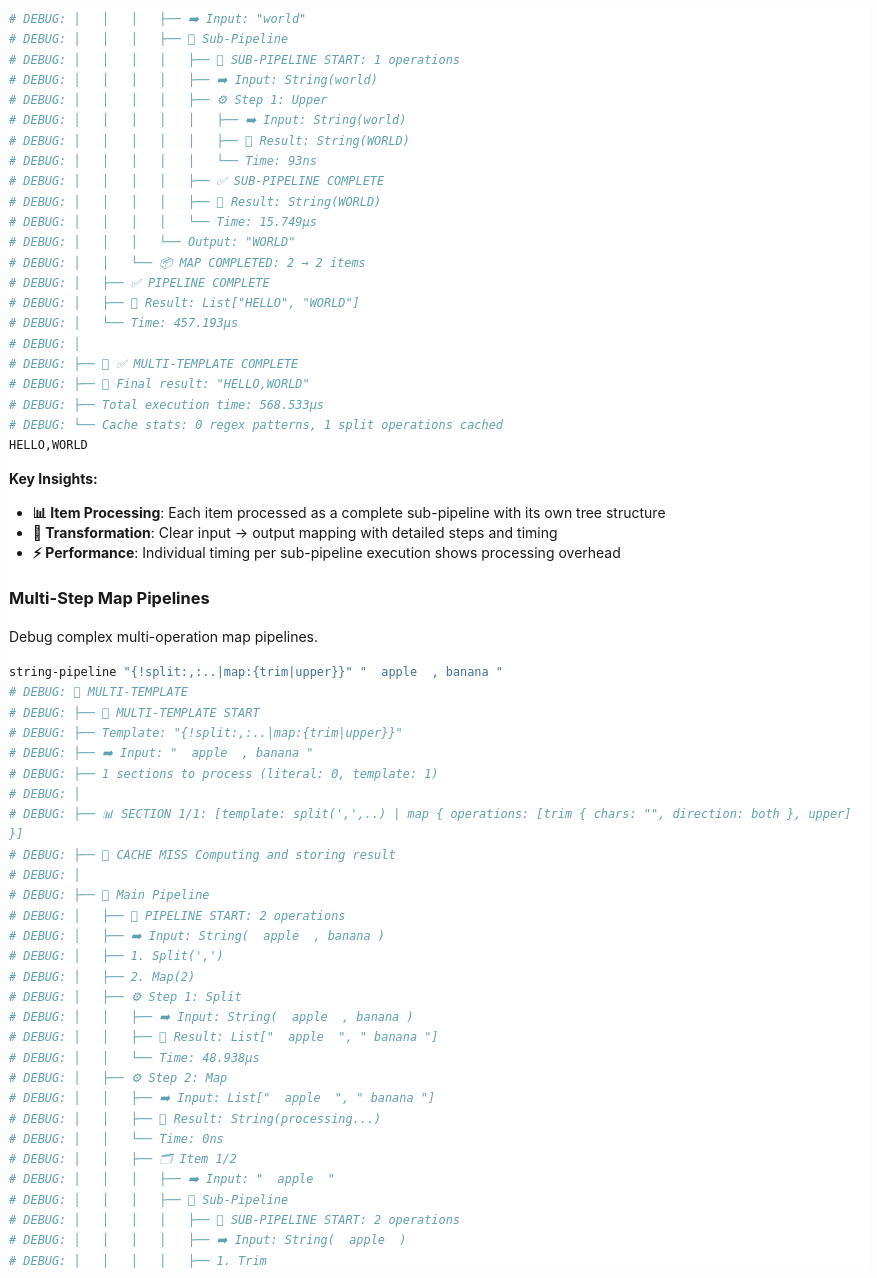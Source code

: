 ```bash
# DEBUG: │   │   │   ├── ➡️ Input: "world"
# DEBUG: │   │   │   ├── 📂 Sub-Pipeline
# DEBUG: │   │   │   │   ├── 🔧 SUB-PIPELINE START: 1 operations
# DEBUG: │   │   │   │   ├── ➡️ Input: String(world)
# DEBUG: │   │   │   │   ├── ⚙️ Step 1: Upper
# DEBUG: │   │   │   │   │   ├── ➡️ Input: String(world)
# DEBUG: │   │   │   │   │   ├── 🎯 Result: String(WORLD)
# DEBUG: │   │   │   │   │   └── Time: 93ns
# DEBUG: │   │   │   │   ├── ✅ SUB-PIPELINE COMPLETE
# DEBUG: │   │   │   │   ├── 🎯 Result: String(WORLD)
# DEBUG: │   │   │   │   └── Time: 15.749µs
# DEBUG: │   │   │   └── Output: "WORLD"
# DEBUG: │   │   └── 📦 MAP COMPLETED: 2 → 2 items
# DEBUG: │   ├── ✅ PIPELINE COMPLETE
# DEBUG: │   ├── 🎯 Result: List["HELLO", "WORLD"]
# DEBUG: │   └── Time: 457.193µs
# DEBUG: │
# DEBUG: ├── 🏁 ✅ MULTI-TEMPLATE COMPLETE
# DEBUG: ├── 🎯 Final result: "HELLO,WORLD"
# DEBUG: ├── Total execution time: 568.533µs
# DEBUG: └── Cache stats: 0 regex patterns, 1 split operations cached
HELLO,WORLD
```

**Key Insights:**

- **📊 Item Processing**: Each item processed as a complete sub-pipeline with its own tree structure
- **🔄 Transformation**: Clear input → output mapping with detailed steps and timing
- **⚡ Performance**: Individual timing per sub-pipeline execution shows processing overhead

### Multi-Step Map Pipelines

Debug complex multi-operation map pipelines.

```bash
string-pipeline "{!split:,:..|map:{trim|upper}}" "  apple  , banana "
# DEBUG: 📂 MULTI-TEMPLATE
# DEBUG: ├── 🏁 MULTI-TEMPLATE START
# DEBUG: ├── Template: "{!split:,:..|map:{trim|upper}}"
# DEBUG: ├── ➡️ Input: "  apple  , banana "
# DEBUG: ├── 1 sections to process (literal: 0, template: 1)
# DEBUG: │
# DEBUG: ├── 📊 SECTION 1/1: [template: split(',',..) | map { operations: [trim { chars: "", direction: both }, upper] }]
# DEBUG: ├── 💾 CACHE MISS Computing and storing result
# DEBUG: │
# DEBUG: ├── 📂 Main Pipeline
# DEBUG: │   ├── 🚀 PIPELINE START: 2 operations
# DEBUG: │   ├── ➡️ Input: String(  apple  , banana )
# DEBUG: │   ├── 1. Split(',')
# DEBUG: │   ├── 2. Map(2)
# DEBUG: │   ├── ⚙️ Step 1: Split
# DEBUG: │   │   ├── ➡️ Input: String(  apple  , banana )
# DEBUG: │   │   ├── 🎯 Result: List["  apple  ", " banana "]
# DEBUG: │   │   └── Time: 48.938µs
# DEBUG: │   ├── ⚙️ Step 2: Map
# DEBUG: │   │   ├── ➡️ Input: List["  apple  ", " banana "]
# DEBUG: │   │   ├── 🎯 Result: String(processing...)
# DEBUG: │   │   └── Time: 0ns
# DEBUG: │   │   ├── 🗂️ Item 1/2
# DEBUG: │   │   │   ├── ➡️ Input: "  apple  "
# DEBUG: │   │   │   ├── 📂 Sub-Pipeline
# DEBUG: │   │   │   │   ├── 🔧 SUB-PIPELINE START: 2 operations
# DEBUG: │   │   │   │   ├── ➡️ Input: String(  apple  )
# DEBUG: │   │   │   │   ├── 1. Trim
```